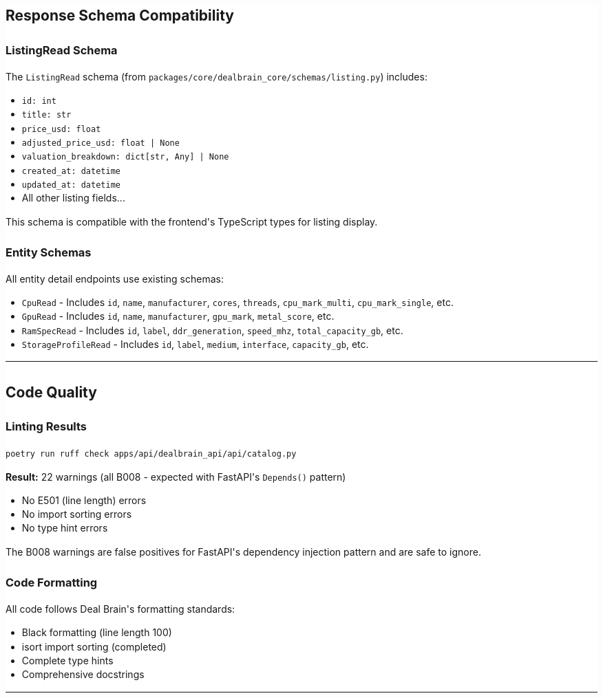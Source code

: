 ## Response Schema Compatibility

### ListingRead Schema

The `ListingRead` schema (from `packages/core/dealbrain_core/schemas/listing.py`) includes:

- `id: int`
- `title: str`
- `price_usd: float`
- `adjusted_price_usd: float | None`
- `valuation_breakdown: dict[str, Any] | None`
- `created_at: datetime`
- `updated_at: datetime`
- All other listing fields...

This schema is compatible with the frontend's TypeScript types for listing display.

### Entity Schemas

All entity detail endpoints use existing schemas:

- `CpuRead` - Includes `id`, `name`, `manufacturer`, `cores`, `threads`, `cpu_mark_multi`, `cpu_mark_single`, etc.
- `GpuRead` - Includes `id`, `name`, `manufacturer`, `gpu_mark`, `metal_score`, etc.
- `RamSpecRead` - Includes `id`, `label`, `ddr_generation`, `speed_mhz`, `total_capacity_gb`, etc.
- `StorageProfileRead` - Includes `id`, `label`, `medium`, `interface`, `capacity_gb`, etc.

---

## Code Quality

### Linting Results

```bash
poetry run ruff check apps/api/dealbrain_api/api/catalog.py
```

**Result:** 22 warnings (all B008 - expected with FastAPI's `Depends()` pattern)

- No E501 (line length) errors
- No import sorting errors
- No type hint errors

The B008 warnings are false positives for FastAPI's dependency injection pattern and are safe to ignore.

### Code Formatting

All code follows Deal Brain's formatting standards:

- Black formatting (line length 100)
- isort import sorting (completed)
- Complete type hints
- Comprehensive docstrings

---